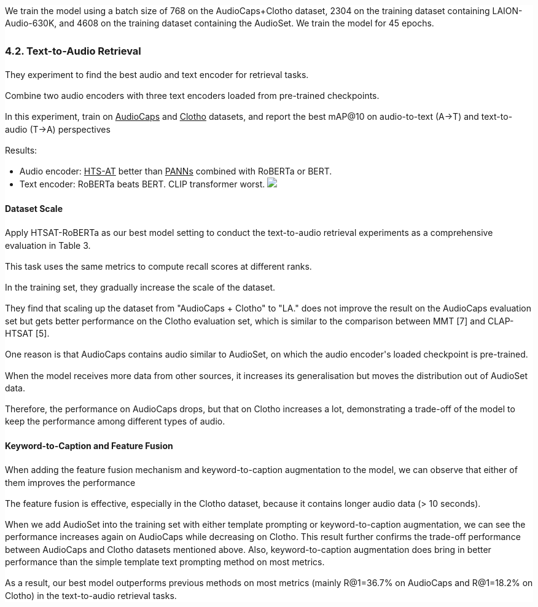 We train the model using a batch size of 768 on the AudioCaps+Clotho dataset, 2304 on the training dataset containing LAION-Audio-630K, and 4608 on the training dataset containing the AudioSet. We train the model for 45 epochs.

### 4.2. Text-to-Audio Retrieval

They experiment to find the best audio and text encoder for retrieval tasks.

Combine two audio encoders with three text encoders loaded from pre-trained checkpoints.

In this experiment, train on [AudioCaps](AudioCaps) and [Clotho](Clotho) datasets, and report the best mAP@10 on audio-to-text (A→T) and text-to-audio (T→A) perspectives

Results:

* Audio encoder: [HTS-AT](../../permanent/htsat.md) better than [PANNs](../../../../permanent/PANNs.md) combined with RoBERTa or BERT.
* Text encoder: RoBERTa beats BERT. CLIP transformer worst.
    ![](../../_media/large-scale-contrastive-language-audio-retraining-with-feature-fusion-table-2.png)

#### Dataset Scale

Apply HTSAT-RoBERTa as our best model setting to conduct the text-to-audio retrieval experiments as a comprehensive evaluation in Table 3.

This task uses the same metrics to compute recall scores at different ranks.

In the training set, they gradually increase the scale of the dataset.

They find that scaling up the dataset from "AudioCaps + Clotho" to "LA." does not improve the result on the AudioCaps evaluation set but gets better performance on the Clotho evaluation set, which is similar to the comparison between MMT [7] and CLAP-HTSAT [5].

One reason is that AudioCaps contains audio similar to AudioSet, on which the audio encoder's loaded checkpoint is pre-trained.

When the model receives more data from other sources, it increases its generalisation but moves the distribution out of AudioSet data.

Therefore, the performance on AudioCaps drops, but that on Clotho increases a lot, demonstrating a trade-off of the model to keep the performance among different types of audio.

#### Keyword-to-Caption and Feature Fusion

When adding the feature fusion mechanism and keyword-to-caption augmentation to the
model, we can observe that either of them improves the performance

The feature fusion is effective, especially in the Clotho dataset, because it contains longer audio data (> 10 seconds).

When we add AudioSet into the training set with either template prompting or keyword-to-caption augmentation, we can see the performance increases again on AudioCaps while decreasing on Clotho. This result further confirms the trade-off performance between AudioCaps and Clotho datasets mentioned above. Also, keyword-to-caption augmentation does bring in better performance than the simple template text prompting method on most metrics.

As a result, our best model outperforms previous methods on most metrics (mainly R@1=36.7% on AudioCaps and R@1=18.2% on Clotho) in the text-to-audio retrieval tasks.
